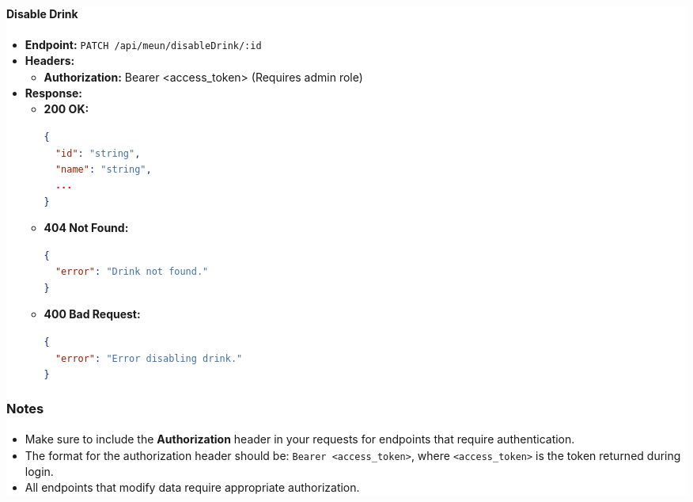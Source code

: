 #### Disable Drink
- **Endpoint:** `PATCH /api/meun/disableDrink/:id`
- **Headers:**
    - **Authorization:** Bearer <access_token> (Requires admin role)
- **Response:**
  - **200 OK:** 
    ```json
    {
      "id": "string",
      "name": "string",
      ...
    }
    ```
  - **404 Not Found:** 
    ```json
    {
      "error": "Drink not found."
    }
    ```
  - **400 Bad Request:** 
    ```json
    {
      "error": "Error disabling drink."
    }
    ```

### Notes
- Make sure to include the **Authorization** header in your requests for endpoints that require authentication.
- The format for the authorization header should be: `Bearer <access_token>`, where `<access_token>` is the token returned during login.
- All endpoints that modify data require appropriate authorization.
